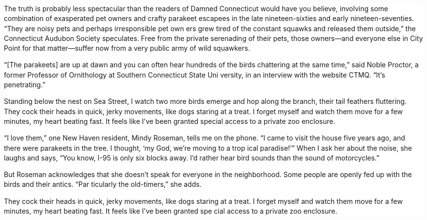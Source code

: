 
The truth is probably less spectacular than the 
readers of Damned Connecticut would have you 
believe, involving some combination of exasperated 
pet owners and crafty parakeet escapees in the late 
nineteen-sixties and early nineteen-seventies. “They 
are noisy pets and perhaps irresponsible pet own­
ers grew tired of the constant squawks and released 
them outside,” the Connecticut Audubon Society 
speculates. Free from the private serenading of their 
pets, those owners—and everyone else in City Point 
for that matter—suffer now from a very public army 
of wild squawkers. 


“[The parakeets] are up at dawn and you can 
often hear hundreds of the birds chattering at the 
same time,” said Noble Proctor, a former Professor 
of Ornithology at Southern Connecticut State Uni­
versity, in an interview with the website CTMQ. 
“It’s penetrating.” 


Standing below the nest on Sea Street, I watch 
two more birds emerge and hop along the branch, 
their tail feathers fluttering. They cock their heads 
in quick, jerky movements, like dogs staring at a 
treat. I forget myself and watch them move for a few 
minutes, my heart beating fast. It feels like I’ve been 
granted special access to a private zoo enclosure.


“I love them,” one New Haven resident, Mindy 
Roseman, tells me on the phone. “I came to visit the 
house five years ago, and there were parakeets in the 
tree. I thought, ‘my God, we’re moving to a trop­
ical paradise!’” When I ask her about the noise, she 
laughs and says, “You know, I-95 is only six blocks 
away. I’d rather hear bird sounds than the sound of 
motorcycles.”  


But Roseman acknowledges that she doesn’t speak 
for everyone in the neighborhood. Some people are 
openly fed up with the birds and their antics. “Par­
ticularly the old-timers,” she adds. 


They cock their heads in quick, jerky 
movements, like dogs staring at a treat. 
I forget myself and watch them move 
for a few minutes, my heart beating 
fast. It feels like I’ve been granted spe­
cial access to a private zoo enclosure.


